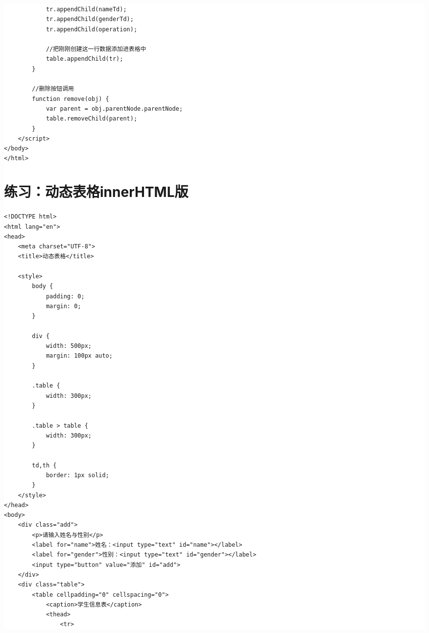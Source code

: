 ```
			tr.appendChild(nameTd);
			tr.appendChild(genderTd);
			tr.appendChild(operation);

			//把刚刚创建这一行数据添加进表格中
			table.appendChild(tr);
		}

		//删除按钮调用
		function remove(obj) {
			var parent = obj.parentNode.parentNode;
			table.removeChild(parent);
		}
	</script>
</body>
</html>
```

# 练习：动态表格innerHTML版
```
<!DOCTYPE html>
<html lang="en">
<head>
	<meta charset="UTF-8">
	<title>动态表格</title>

	<style>
		body {
			padding: 0;
			margin: 0;
		}

		div {
			width: 500px;
			margin: 100px auto;
		}

		.table {
			width: 300px;
		}

		.table > table {
			width: 300px;
		}

		td,th {
			border: 1px solid;
		}
	</style>
</head>
<body>
	<div class="add">
		<p>请输入姓名与性别</p>
		<label for="name">姓名：<input type="text" id="name"></label>
		<label for="gender">性别：<input type="text" id="gender"></label>
		<input type="button" value="添加" id="add">
	</div>
	<div class="table">
		<table cellpadding="0" cellspacing="0">
			<caption>学生信息表</caption>
			<thead>
				<tr>
```